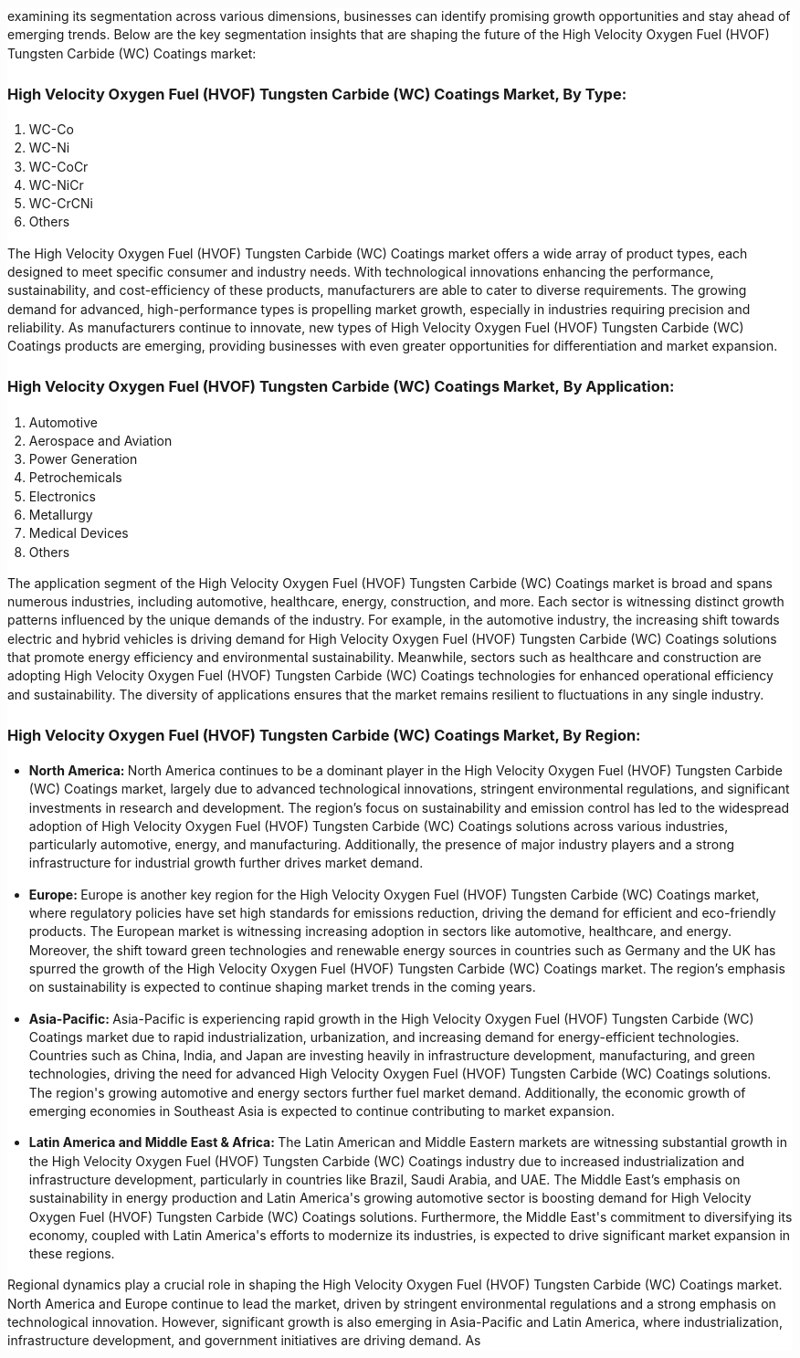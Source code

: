 examining its segmentation across various dimensions, businesses can identify promising growth opportunities and stay ahead of emerging trends. Below are the key segmentation insights that are shaping the future of the High Velocity Oxygen Fuel (HVOF) Tungsten Carbide (WC) Coatings market:</p><h3><strong>High Velocity Oxygen Fuel (HVOF) Tungsten Carbide (WC) Coatings Market, By Type:<br /></strong></h3><ol><li>WC-Co<li> WC-Ni<li> WC-CoCr<li> WC-NiCr<li> WC-CrCNi<li> Others</li></ol><p>The High Velocity Oxygen Fuel (HVOF) Tungsten Carbide (WC) Coatings market offers a wide array of product types, each designed to meet specific consumer and industry needs. With technological innovations enhancing the performance, sustainability, and cost-efficiency of these products, manufacturers are able to cater to diverse requirements. The growing demand for advanced, high-performance types is propelling market growth, especially in industries requiring precision and reliability. As manufacturers continue to innovate, new types of High Velocity Oxygen Fuel (HVOF) Tungsten Carbide (WC) Coatings products are emerging, providing businesses with even greater opportunities for differentiation and market expansion.</p><h3>High Velocity Oxygen Fuel (HVOF) Tungsten Carbide (WC) Coatings Market,&nbsp;By Application:</h3><ol><li>Automotive<li> Aerospace and Aviation<li> Power Generation<li> Petrochemicals<li> Electronics<li> Metallurgy<li> Medical Devices<li> Others</li></ol><p>The application segment of the High Velocity Oxygen Fuel (HVOF) Tungsten Carbide (WC) Coatings market is broad and spans numerous industries, including automotive, healthcare, energy, construction, and more. Each sector is witnessing distinct growth patterns influenced by the unique demands of the industry. For example, in the automotive industry, the increasing shift towards electric and hybrid vehicles is driving demand for High Velocity Oxygen Fuel (HVOF) Tungsten Carbide (WC) Coatings solutions that promote energy efficiency and environmental sustainability. Meanwhile, sectors such as healthcare and construction are adopting High Velocity Oxygen Fuel (HVOF) Tungsten Carbide (WC) Coatings technologies for enhanced operational efficiency and sustainability. The diversity of applications ensures that the market remains resilient to fluctuations in any single industry.</p><h3>High Velocity Oxygen Fuel (HVOF) Tungsten Carbide (WC) Coatings Market, By Region:</h3><ul><li><p><strong>North America:&nbsp;</strong>North America continues to be a dominant player in the High Velocity Oxygen Fuel (HVOF) Tungsten Carbide (WC) Coatings market, largely due to advanced technological innovations, stringent environmental regulations, and significant investments in research and development. The region&rsquo;s focus on sustainability and emission control has led to the widespread adoption of High Velocity Oxygen Fuel (HVOF) Tungsten Carbide (WC) Coatings solutions across various industries, particularly automotive, energy, and manufacturing. Additionally, the presence of major industry players and a strong infrastructure for industrial growth further drives market demand.</p></li><li><p><strong><strong>Europe:&nbsp;</strong></strong>Europe is another key region for the High Velocity Oxygen Fuel (HVOF) Tungsten Carbide (WC) Coatings market, where regulatory policies have set high standards for emissions reduction, driving the demand for efficient and eco-friendly products. The European market is witnessing increasing adoption in sectors like automotive, healthcare, and energy. Moreover, the shift toward green technologies and renewable energy sources in countries such as Germany and the UK has spurred the growth of the High Velocity Oxygen Fuel (HVOF) Tungsten Carbide (WC) Coatings market. The region&rsquo;s emphasis on sustainability is expected to continue shaping market trends in the coming years.</p></li><li><p><strong><strong>Asia-Pacific:&nbsp;</strong></strong>Asia-Pacific is experiencing rapid growth in the High Velocity Oxygen Fuel (HVOF) Tungsten Carbide (WC) Coatings market due to rapid industrialization, urbanization, and increasing demand for energy-efficient technologies. Countries such as China, India, and Japan are investing heavily in infrastructure development, manufacturing, and green technologies, driving the need for advanced High Velocity Oxygen Fuel (HVOF) Tungsten Carbide (WC) Coatings solutions. The region's growing automotive and energy sectors further fuel market demand. Additionally, the economic growth of emerging economies in Southeast Asia is expected to continue contributing to market expansion.</p></li><li><p><strong><strong>Latin America and Middle East &amp; Africa:&nbsp;</strong></strong>The Latin American and Middle Eastern markets are witnessing substantial growth in the High Velocity Oxygen Fuel (HVOF) Tungsten Carbide (WC) Coatings industry due to increased industrialization and infrastructure development, particularly in countries like Brazil, Saudi Arabia, and UAE. The Middle East&rsquo;s emphasis on sustainability in energy production and Latin America's growing automotive sector is boosting demand for High Velocity Oxygen Fuel (HVOF) Tungsten Carbide (WC) Coatings solutions. Furthermore, the Middle East's commitment to diversifying its economy, coupled with Latin America's efforts to modernize its industries, is expected to drive significant market expansion in these regions.</p></li></ul><p>Regional dynamics play a crucial role in shaping the High Velocity Oxygen Fuel (HVOF) Tungsten Carbide (WC) Coatings market. North America and Europe continue to lead the market, driven by stringent environmental regulations and a strong emphasis on technological innovation. However, significant growth is also emerging in Asia-Pacific and Latin America, where industrialization, infrastructure development, and government initiatives are driving demand. As